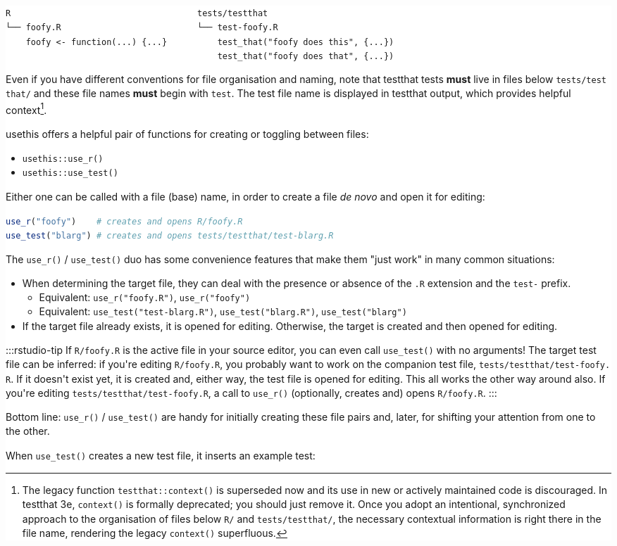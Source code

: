 ```
R                                     tests/testthat
└── foofy.R                           └── test-foofy.R
    foofy <- function(...) {...}          test_that("foofy does this", {...})
                                          test_that("foofy does that", {...})
```

Even if you have different conventions for file organisation and naming, note that testthat tests **must** live in files below `tests/testthat/` and these file names **must** begin with `test`.
The test file name is displayed in testthat output, which provides helpful context[^bye-bye-context].

[^bye-bye-context]: The legacy function `testthat::context()` is superseded now and its use in new or actively maintained code is discouraged.
In testthat 3e, `context()` is formally deprecated; you should just remove it.
Once you adopt an intentional, synchronized approach to the organisation of files below `R/` and `tests/testthat/`, the necessary contextual information is right there in the file name, rendering the legacy `context()` superfluous.



usethis offers a helpful pair of functions for creating or toggling between files:

* `usethis::use_r()`
* `usethis::use_test()`

Either one can be called with a file (base) name, in order to create a file *de novo* and open it for editing:


```r
use_r("foofy")    # creates and opens R/foofy.R
use_test("blarg") # creates and opens tests/testthat/test-blarg.R
```

The `use_r()` / `use_test()` duo has some convenience features that make them "just work" in many common situations:

* When determining the target file, they can deal with the presence or absence
  of the `.R` extension and the `test-` prefix.
  - Equivalent: `use_r("foofy.R")`, `use_r("foofy")`
  - Equivalent: `use_test("test-blarg.R")`, `use_test("blarg.R")`, `use_test("blarg")`
* If the target file already exists, it is opened for editing. Otherwise, the
  target is created and then opened for editing.

:::rstudio-tip
If `R/foofy.R` is the active file in your source editor, you can even call `use_test()` with no arguments!
The target test file can be inferred: if you're editing `R/foofy.R`, you probably want to work on the companion test file, `tests/testthat/test-foofy.R`.
If it doesn't exist yet, it is created and, either way, the test file is opened for editing.
This all works the other way around also.
If you're editing `tests/testthat/test-foofy.R`, a call to `use_r()` (optionally, creates and) opens `R/foofy.R`.
:::

Bottom line: `use_r()` / `use_test()` are handy for initially creating these file pairs and, later, for shifting your attention from one to the other.

When `use_test()` creates a new test file, it inserts an example test:


[^dev-stringr]: Note that we are building the book against a dev version of stringr.
[^actual-waldo-test]: The actual waldo test that inspires this example targets an unexported helper function that produces the desired layout.
[^on-exit]: Base R's `on.exit()` is another alternative, but it requires more from you.
[^legacy-teardown]: A legacy approach (which still works, but is no longer recommended) is to put teardown code in `tests/testthat/teardown.R`.